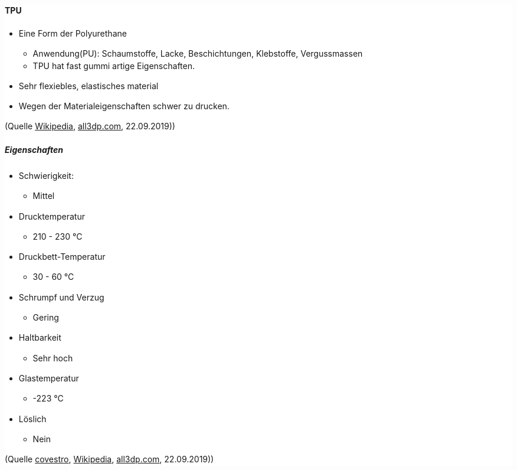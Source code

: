 #### TPU

* Eine Form der Polyurethane
    * Anwendung(PU): Schaumstoffe, Lacke, Beschichtungen, Klebstoffe, Vergussmassen
    * TPU hat fast gummi artige Eigenschaften.

* Sehr flexiebles, elastisches material
* Wegen der Materialeigenschaften schwer zu drucken.

(Quelle [Wikipedia](https://de.wikipedia.org/wiki/Polyurethane), [all3dp.com](https://all3dp.com/de/1/3d-drucker-filament-vergleich-beste-arten/#section-standard-3d-drucker-filamente), 22.09.2019))

##### Eigenschaften

* Schwierigkeit:
    * Mittel

* Drucktemperatur
    * 210 - 230 °C

* Druckbett-Temperatur
    * 30 - 60 °C

* Schrumpf und Verzug
    * Gering

* Haltbarkeit
    * Sehr hoch

* Glastemperatur
    * -223 °C

* Löslich
    * Nein

(Quelle [covestro](https://solutions.covestro.com/en/highlights/articles/theme/product-technology/mechanical-properties-tpu), [Wikipedia](https://de.wikipedia.org/wiki/Polyurethane), [all3dp.com](https://all3dp.com/de/1/3d-drucker-filament-vergleich-beste-arten/#section-standard-3d-drucker-filamente), 22.09.2019))
